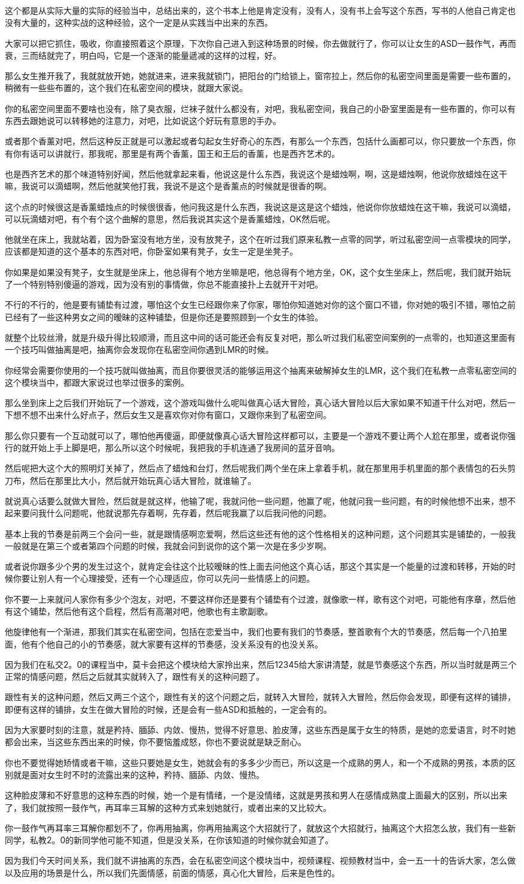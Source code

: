 这个都是从实际大量的实际的经验当中，总结出来的，这个书本上他是肯定没有，没有人，没有书上会写这个东西，写书的人他自己肯定也没有大量的，这种实战的这种经验，这个一定是从实践当中出来的东西。

大家可以把它抓住，吸收，你直接照着这个原理，下次你自己进入到这种场景的时候，你去做就行了，你可以让女生的ASD一鼓作气，再而衰，三而结就完了，明白吗，它是一个逐渐的能量遞减的这样的过程，好。

那么女生推开我了，我就就放开她，她就进来，进来我就锁门，把阳台的门给锁上，窗帘拉上，然后你的私密空间里面是需要一些布置的，稍微有一些些布置的，这个我们在私密空间的模块，就跟大家说。

你的私密空间里面不要啥也没有，除了臭衣服，烂袜子就什么都没有，对吧，我私密空间，我自己的小卧室里面是有一些布置的，你可以有东西去跟她说可以转移她的注意力，对吧，比如说这个好玩有意思的手办。

或者那个香薰对吧，然后这种反正就是可以激起或者勾起女生好奇心的东西，有那么一个东西，包括什么画都可以，你只要放一个东西，你有你有话可以讲就行，那我呢，那里是有两个香薰，国王和王后的香薰，也是西齐艺术的。

也是西齐艺术的那个味道特别好闻，然后他就拿起来看，他说这是什么东西，我说这个是蜡烛啊，啊，这是蜡烛啊，他说你放蜡烛在这干嘛，我说可以滴蜡啊，然后他就笑他打我，我说不是这个是香薰点的时候就是很香的啊。

这个点的时候很这是香薰蜡烛点的时候很很香，他问我这是什么东西，我说这是这是这个蜡烛，他说你你放蜡烛在这干嘛，我说可以滴蜡，可以玩滴蜡对吧，有个有个这个曲解的意思，然后我说其实这个是香薰蜡烛，OK然后呢。

他就坐在床上，我就站着，因为卧室没有地方坐，没有放凳子，这个在听过我们原来私教一点零的同学，听过私密空间一点零模块的同学，应该都是知道的这个基本的东西对吧，你卧室如果有凳子，女生一定是坐凳子。

你如果是如果没有凳子，女生就是坐床上，他总得有个地方坐嘛是吧，他总得有个地方坐，OK，这个女生坐床上，然后呢，我们就开始玩了一个特别特别傻逼的游戏，因为没有别的事情做，你总不能直接扑上去就开干对吧。

不行的不行的，他是要有铺垫有过渡，哪怕这个女生已经跟你来了你家，哪怕你知道她对你的这个窗口不错，你对她的吸引不错，哪怕之前已经有了一些这种男女之间的暧昧的这种铺垫，但是你还是要照顾到一个女生的体验。

就整个比较丝滑，就是升级升得比较顺滑，而且这中间的话可能还会有反复对吧，那么听过我们私密空间案例的一点零的，也知道这里面有一个技巧叫做抽离是吧，抽离你会发现你在私密空间你遇到LMR的时候。

你经常会需要你使用的一个技巧就叫做抽离，而且你要很灵活的能够运用这个抽离来破解掉女生的LMR，这个我们在私教一点零私密空间的这个模块当中，都跟大家说过也举过很多的案例。

那么坐到床上之后我们开始玩了一个游戏，这个游戏叫做什么呢叫做真心话大冒险，真心话大冒险以后大家如果不知道干什么对吧，然后一下想不想不出来什么好点子，然后女生又是喜欢你对你有窗口，又跟你来到了私密空间。

那么你只要有一个互动就可以了，哪怕他再傻逼，即便就像真心话大冒险这样都可以，主要是一个游戏不要让两个人尬在那里，或者说你强行的就开始上手上脚是吧，那么所以这个时候呢，我把我的手机连通了我房间的蓝牙音响。

然后呢把大这个大的照明灯关掉了，然后点了蜡烛和台灯，然后呢我们两个坐在床上拿着手机，就在那里用手机里面的那个表情包的石头剪刀布，然后在那里比大小，然后就开始玩真心话大冒险，就谁输了。

就说真心话要么就做大冒险，然后就是就这样，他输了呢，我就问他一些问题，他赢了呢，他就问我一些问题，有的时候他想不出来，想不起来要问我什么问题呢，他就说那先存着啊，先存着，然后呢我赢了以后我问他的问题。

基本上我的节奏是前两三个会问一些，就是跟情感啊恋爱啊，然后这些还有他的这个性格相关的这种问题，这个问题其实是铺垫的，一般我一般就是在第三个或者第四个问题的时候，我就会问到说你的这个第一次是在多少岁啊。

或者说你跟多少个男的发生过这个，就肯定会往这个比较暧昧的性上面去问他这个真心话，那这个其实是一个能量的过渡和转移，开始的时候你要让别人有一个心理接受，还有一个心理适应，你可以先问一些情感上的问题。

你不要一上来就问人家你有多少个泡友，对吧，不要这样你还是要有个铺垫有个过渡，就像歌一样，歌有这个对吧，可能他有序章，然后他有这个铺垫，然后他有这个启程，然后有高潮对吧，他歌也有主歌副歌。

他旋律他有一个渐进，那我们其实在私密空间，包括在恋爱当中，我们也要有我们的节奏感，整首歌有个大的节奏感，然后每一个八拍里面，他有个他自己的小的节奏感，就大家要有这样的节奏感，没关系没有的也没关系。

因为我们在私交2。0的课程当中，莫卡会把这个模块给大家拎出来，然后12345给大家讲清楚，就是节奏感这个东西，所以当时就是两三个正常的情感问题，然后之后就其实就转入了，跟性有关的这种问题了。

跟性有关的这种问题，然后又两三个这个，跟性有关的这个问题之后，就转入大冒险，就转入大冒险，然后你会发现，即便有这样的铺排，即便有这样的铺排，女生在做大冒险的时候，还是会有一些ASD和抵触的，一定会有的。

因为大家要时刻的注意，就是矜持、腼舔、内敛、慢热，觉得不好意思、脸皮薄，这些东西是属于女生的特质，是她的恋爱语言，时不时她都会出来，当这些东西出来的时候，你不要恼羞成怒，你也不要说就是缺乏耐心。

你也不要觉得她矫情或者干嘛，这些只要她是女生，她就会有的多多少少而已，所以这是一个成熟的男人，和一个不成熟的男孩，本质的区别就是面对女生时不时的流露出来的这种，矜持、腼舔、内敛、慢热。

这种脸皮薄和不好意思的这种东西的时候，她一个是有情绪，一个是没情绪，这就是男孩和男人在感情成熟度上面最大的区别，所以出来了，我们就按照一鼓作气，再耳率三耳解的这种方式来划她就行，或者出来的又比较大。

你一鼓作气再耳率三耳解你都划不了，你再用抽离，你再用抽离这个大招就行了，就放这个大招就行，抽离这个大招怎么放，我们有一些新同学，私教2。0的新同学他可能不知道，但是没关系，在你该知道的时候你就会知道了。

因为我们今天时间关系，我们就不讲抽离的东西，会在私密空间这个模块当中，视频课程、视频教材当中，会一五一十的告诉大家，怎么做以及应用的场景是什么，所以我们先面情感，前面的情感，真心化大冒险，后来是色性的。
